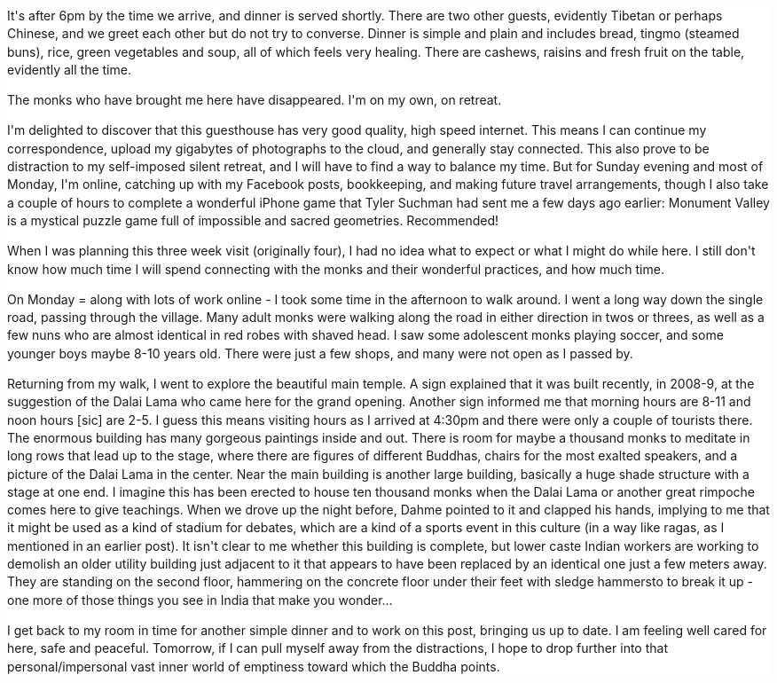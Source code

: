 It's after 6pm by the time we arrive, and dinner is served shortly. There are two other guests, evidently Tibetan or perhaps Chinese, and we greet each other but do not try to converse. Dinner is simple and plain and includes bread, tingmo (steamed buns), rice, green vegetables and soup, all of which feels very healing. There are cashews, raisins and fresh fruit on the table, evidently all the time.

The monks who have brought me here have disappeared. I'm on my own, on retreat.

I'm delighted to discover that this guesthouse has very good quality, high speed internet. This means I can continue my correspondence, upload my gigabytes of photographs to the cloud, and generally stay connected. This also prove to be distraction to my self-imposed silent retreat, and I will have to find a way to balance my time. But for Sunday evening and most of Monday, I'm online, catching up with my Facebook posts, bookkeeping, and making future travel arrangements, though I also take a couple of hours to complete a wonderful iPhone game that Tyler Suchman had sent me a few days ago earlier: Monument Valley is a mystical puzzle game full of impossible and sacred geometries. Recommended!

When I was planning this three week visit (originally four), I had no idea what to expect or what I might do while here. I still don't know how much time I will spend connecting with the monks and their wonderful practices, and how much time.

On Monday = along with lots of work online - I took some time in the afternoon to walk around. I went a long way down the single road, passing through the village. Many adult monks were walking along the road in either direction in twos or threes, as well as a few nuns who are almost identical in red robes with shaved head. I saw some adolescent monks playing soccer, and some younger boys maybe 8-10 years old. There were just a few shops, and many were not open as I passed by.

Returning from my walk, I went to explore the beautiful main temple. A sign explained that it was built recently, in 2008-9, at the suggestion of the Dalai Lama who came here for the grand opening. Another sign informed me that morning hours are 8-11 and noon hours [sic] are 2-5. I guess this means visiting hours as I arrived at 4:30pm and there were only a couple of tourists there. The enormous building has many gorgeous paintings inside and out. There is room for maybe a thousand monks to meditate in long rows that lead up to the stage, where there are figures of different Buddhas, chairs for the most exalted speakers, and a picture of the Dalai Lama in the center. Near the main building is another large building, basically a huge shade structure with a stage at one end. I imagine this has been erected to house ten thousand monks when the Dalai Lama or another great rimpoche comes here to give teachings. When we drove up the night before, Dahme pointed to it and clapped his hands, implying to me that it might be used as a kind of stadium for debates, which are a kind of a sports event in this culture (in a way like ragas, as I mentioned in an earlier post). It isn't clear to me whether this building is complete, but lower caste Indian workers are working to demolish an older utility building just adjacent to it that appears to have been replaced by an identical one just a few meters away. They are standing on the second floor, hammering on the concrete floor under their feet with sledge hammersto to break it up - one more of those things you see in India that make you wonder...

I get back to my room in time for another simple dinner and to work on this post, bringing us up to date. I am feeling well cared for here, safe and peaceful. Tomorrow, if I can pull myself away from the distractions, I hope to drop further into that personal/impersonal vast inner world of emptiness toward which the Buddha points.

